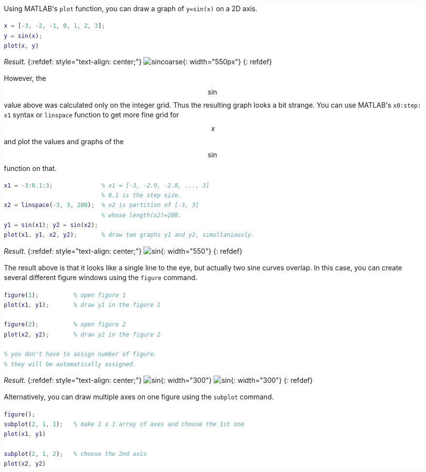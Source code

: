 Using MATLAB's `plot` function, you can draw a graph of `y=sin(x)` on a 2D axis.

```matlab
x = [-3, -2, -1, 0, 1, 2, 3];
y = sin(x);
plot(x, y)
```

*Result.*
{:refdef: style="text-align: center;"}
![sincoarse]({{site.baseurl}}/images/weeks/week2/sin_coarse.png){: width="550px"}
{: refdef}

However, the $$\sin$$ value above was calculated only on the integer grid. Thus the resulting graph looks a bit strange. You can use MATLAB's `x0:step:x1` syntax or `linspace` function to get more fine grid for $$x$$ and plot the values ​​and graphs of the $$\sin$$ function on that.

```matlab
x1 = -3:0.1:3;              % x1 = [-3, -2.9, -2.8, ..., 3]
                            % 0.1 is the step size.
x2 = linspace(-3, 3, 200);  % x2 is partition of [-3, 3]
                            % whose length(x2)=200.
y1 = sin(x1); y2 = sin(x2);
plot(x1, y1, x2, y2);       % draw two graphs y1 and y2, simultaniously.
```

*Result.*
{:refdef: style="text-align: center;"}
![sin]({{site.baseurl}}/images/weeks/week2/sine.png){: width="550"}
{: refdef}

The result above is that it looks like a single line to the eye, but actually two sine curves overlap. In this case, you can create several different figure windows using the `figure` command.

```matlab
figure(1);          % open figure 1
plot(x1, y1);       % draw y1 in the figure 1

figure(2);          % open figure 2
plot(x2, y2);       % draw y2 in the figure 2

% you don't have to assign number of figure.
% they will be automatically assigned.
```

*Result.*
{:refdef: style="text-align: center;"}
![sin]({{site.baseurl}}/images/weeks/week2/figure1.png){: width="300"}
![sin]({{site.baseurl}}/images/weeks/week2/figure2.png){: width="300"}
{: refdef}

Alternatively, you can draw multiple axes on one figure using the `subplot` command.

```matlab
figure();
subplot(2, 1, 1);   % make 2 x 1 array of axes and choose the 1st one
plot(x1, y1)

subplot(2, 1, 2);   % choose the 2nd axis
plot(x2, y2)
```
